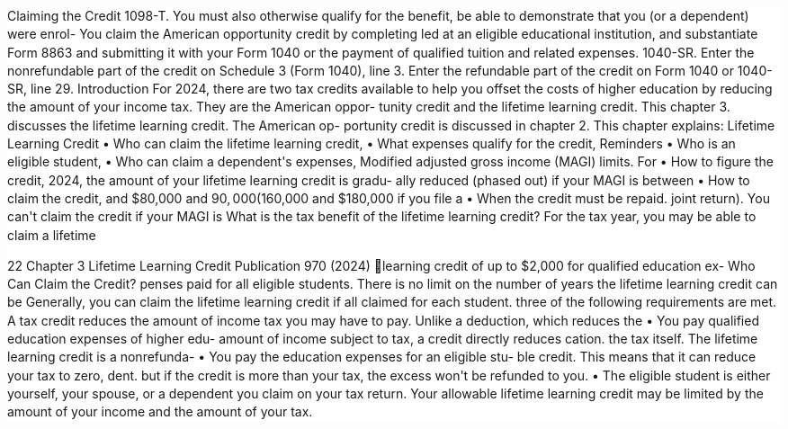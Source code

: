 Claiming the Credit                                            1098-T. You must also otherwise qualify for the benefit, be
                                                               able to demonstrate that you (or a dependent) were enrol-
You claim the American opportunity credit by completing        led at an eligible educational institution, and substantiate
Form 8863 and submitting it with your Form 1040 or             the payment of qualified tuition and related expenses.
1040-SR. Enter the nonrefundable part of the credit on
Schedule 3 (Form 1040), line 3. Enter the refundable part
of the credit on Form 1040 or 1040-SR, line 29.                Introduction
                                                               For 2024, there are two tax credits available to help you
                                                               offset the costs of higher education by reducing the
                                                               amount of your income tax. They are the American oppor-
                                                               tunity credit and the lifetime learning credit. This chapter
3.                                                             discusses the lifetime learning credit. The American op-
                                                               portunity credit is discussed in chapter 2.
                                                                  This chapter explains:
Lifetime Learning Credit                                         • Who can claim the lifetime learning credit,
                                                                 • What expenses qualify for the credit,
Reminders                                                        • Who is an eligible student,
                                                                 • Who can claim a dependent's expenses,
Modified adjusted gross income (MAGI) limits. For                • How to figure the credit,
2024, the amount of your lifetime learning credit is gradu-
ally reduced (phased out) if your MAGI is between                • How to claim the credit, and
$80,000 and $90,000 ($160,000 and $180,000 if you file a         • When the credit must be repaid.
joint return). You can't claim the credit if your MAGI is
                                                               What is the tax benefit of the lifetime learning credit?
                                                               For the tax year, you may be able to claim a lifetime

22                                         Chapter 3    Lifetime Learning Credit                    Publication 970 (2024)
learning credit of up to $2,000 for qualified education ex-     Who Can Claim the Credit?
penses paid for all eligible students. There is no limit on
the number of years the lifetime learning credit can be         Generally, you can claim the lifetime learning credit if all
claimed for each student.                                       three of the following requirements are met.
   A tax credit reduces the amount of income tax you may
have to pay. Unlike a deduction, which reduces the                • You pay qualified education expenses of higher edu-
amount of income subject to tax, a credit directly reduces          cation.
the tax itself. The lifetime learning credit is a nonrefunda-     • You pay the education expenses for an eligible stu-
ble credit. This means that it can reduce your tax to zero,         dent.
but if the credit is more than your tax, the excess won't be
refunded to you.
                                                                  • The eligible student is either yourself, your spouse, or
                                                                    a dependent you claim on your tax return.
   Your allowable lifetime learning credit may be limited by
the amount of your income and the amount of your tax.
